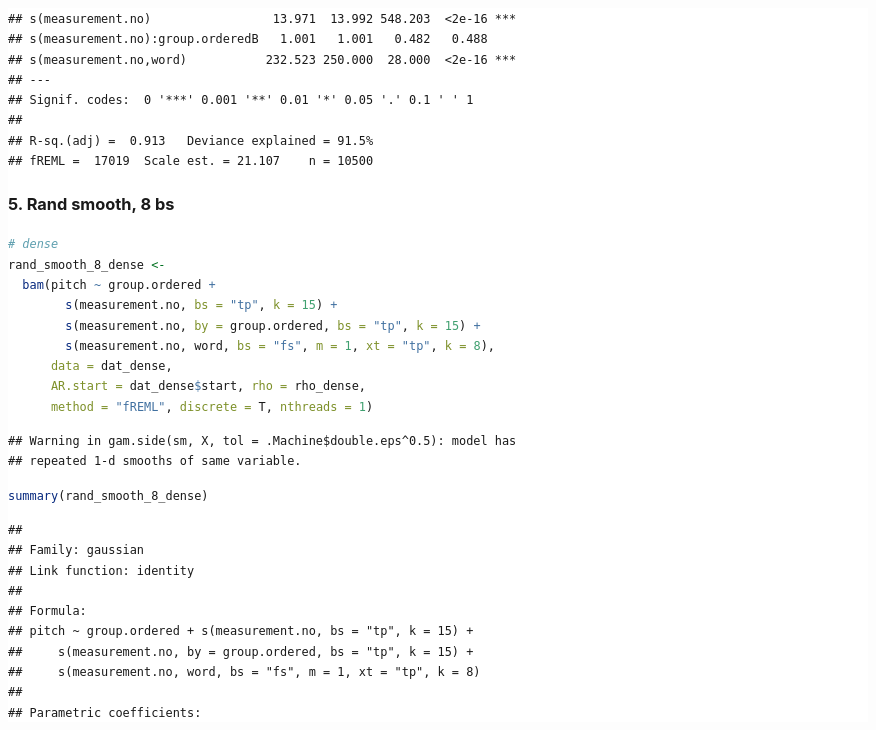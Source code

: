     ## s(measurement.no)                 13.971  13.992 548.203  <2e-16 ***
    ## s(measurement.no):group.orderedB   1.001   1.001   0.482   0.488    
    ## s(measurement.no,word)           232.523 250.000  28.000  <2e-16 ***
    ## ---
    ## Signif. codes:  0 '***' 0.001 '**' 0.01 '*' 0.05 '.' 0.1 ' ' 1
    ## 
    ## R-sq.(adj) =  0.913   Deviance explained = 91.5%
    ## fREML =  17019  Scale est. = 21.107    n = 10500

### 5. Rand smooth, 8 bs

``` r
# dense
rand_smooth_8_dense <- 
  bam(pitch ~ group.ordered + 
        s(measurement.no, bs = "tp", k = 15) + 
        s(measurement.no, by = group.ordered, bs = "tp", k = 15) + 
        s(measurement.no, word, bs = "fs", m = 1, xt = "tp", k = 8), 
      data = dat_dense, 
      AR.start = dat_dense$start, rho = rho_dense, 
      method = "fREML", discrete = T, nthreads = 1)
```

    ## Warning in gam.side(sm, X, tol = .Machine$double.eps^0.5): model has
    ## repeated 1-d smooths of same variable.

``` r
summary(rand_smooth_8_dense)
```

    ## 
    ## Family: gaussian 
    ## Link function: identity 
    ## 
    ## Formula:
    ## pitch ~ group.ordered + s(measurement.no, bs = "tp", k = 15) + 
    ##     s(measurement.no, by = group.ordered, bs = "tp", k = 15) + 
    ##     s(measurement.no, word, bs = "fs", m = 1, xt = "tp", k = 8)
    ## 
    ## Parametric coefficients: